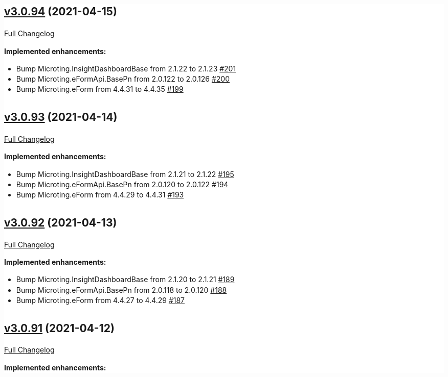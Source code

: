 ## [v3.0.94](https://github.com/microting/eform-angular-insight-dashboard-plugin/tree/v3.0.94) (2021-04-15)

[Full Changelog](https://github.com/microting/eform-angular-insight-dashboard-plugin/compare/v3.0.93...v3.0.94)

**Implemented enhancements:**

- Bump Microting.InsightDashboardBase from 2.1.22 to 2.1.23 [\#201](https://github.com/microting/eform-angular-insight-dashboard-plugin/issues/201)
- Bump Microting.eFormApi.BasePn from 2.0.122 to 2.0.126 [\#200](https://github.com/microting/eform-angular-insight-dashboard-plugin/issues/200)
- Bump Microting.eForm from 4.4.31 to 4.4.35 [\#199](https://github.com/microting/eform-angular-insight-dashboard-plugin/issues/199)

## [v3.0.93](https://github.com/microting/eform-angular-insight-dashboard-plugin/tree/v3.0.93) (2021-04-14)

[Full Changelog](https://github.com/microting/eform-angular-insight-dashboard-plugin/compare/v3.0.92...v3.0.93)

**Implemented enhancements:**

- Bump Microting.InsightDashboardBase from 2.1.21 to 2.1.22 [\#195](https://github.com/microting/eform-angular-insight-dashboard-plugin/issues/195)
- Bump Microting.eFormApi.BasePn from 2.0.120 to 2.0.122 [\#194](https://github.com/microting/eform-angular-insight-dashboard-plugin/issues/194)
- Bump Microting.eForm from 4.4.29 to 4.4.31 [\#193](https://github.com/microting/eform-angular-insight-dashboard-plugin/issues/193)

## [v3.0.92](https://github.com/microting/eform-angular-insight-dashboard-plugin/tree/v3.0.92) (2021-04-13)

[Full Changelog](https://github.com/microting/eform-angular-insight-dashboard-plugin/compare/v3.0.91...v3.0.92)

**Implemented enhancements:**

- Bump Microting.InsightDashboardBase from 2.1.20 to 2.1.21 [\#189](https://github.com/microting/eform-angular-insight-dashboard-plugin/issues/189)
- Bump Microting.eFormApi.BasePn from 2.0.118 to 2.0.120 [\#188](https://github.com/microting/eform-angular-insight-dashboard-plugin/issues/188)
- Bump Microting.eForm from 4.4.27 to 4.4.29 [\#187](https://github.com/microting/eform-angular-insight-dashboard-plugin/issues/187)

## [v3.0.91](https://github.com/microting/eform-angular-insight-dashboard-plugin/tree/v3.0.91) (2021-04-12)

[Full Changelog](https://github.com/microting/eform-angular-insight-dashboard-plugin/compare/v3.0.90...v3.0.91)

**Implemented enhancements:**

